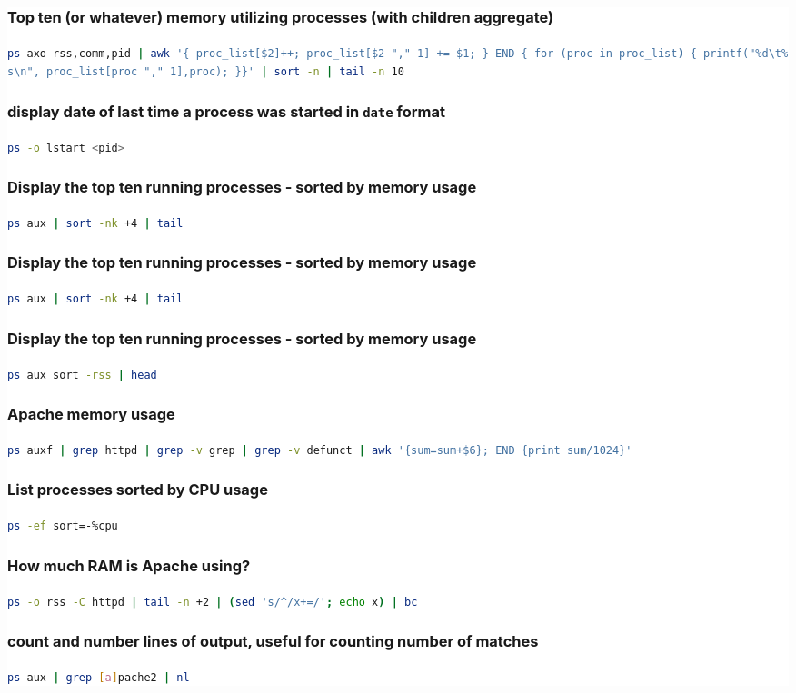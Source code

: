 ### Top ten (or whatever) memory utilizing processes (with children aggregate)
```sh
ps axo rss,comm,pid | awk '{ proc_list[$2]++; proc_list[$2 "," 1] += $1; } END { for (proc in proc_list) { printf("%d\t%s\n", proc_list[proc "," 1],proc); }}' | sort -n | tail -n 10
```

### display date of last time a process was started in `date` format
```sh
ps -o lstart <pid>
```

### Display the top ten running processes - sorted by memory usage
```sh
ps aux | sort -nk +4 | tail
```

### Display the top ten running processes - sorted by memory usage
```sh
ps aux | sort -nk +4 | tail
```

### Display the top ten running processes - sorted by memory usage
```sh
ps aux sort -rss | head
```

### Apache memory usage
```sh
ps auxf | grep httpd | grep -v grep | grep -v defunct | awk '{sum=sum+$6}; END {print sum/1024}'
```

### List processes sorted by CPU usage
```sh
ps -ef sort=-%cpu
```

### How much RAM is Apache using?
```sh
ps -o rss -C httpd | tail -n +2 | (sed 's/^/x+=/'; echo x) | bc
```

### count and number lines of output, useful for counting number of matches
```sh
ps aux | grep [a]pache2 | nl
```
